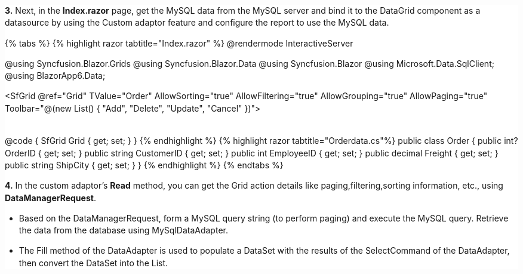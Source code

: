 **3.** Next, in the **Index.razor** page, get the MySQL data from the MySQL server and bind it to the DataGrid component as a datasource by using the Custom adaptor feature and configure the report to use the MySQL data.

{% tabs %}
{% highlight razor tabtitle="Index.razor" %}
@rendermode InteractiveServer

@using Syncfusion.Blazor.Grids
@using Syncfusion.Blazor.Data
@using Syncfusion.Blazor
@using Microsoft.Data.SqlClient;
@using BlazorApp6.Data;

<SfGrid @ref="Grid" TValue="Order" AllowSorting="true" AllowFiltering="true"  AllowGrouping="true" AllowPaging="true" Toolbar="@(new List<string>() { "Add", "Delete", "Update", "Cancel" })">
    <SfDataManager AdaptorInstance="@typeof(CustomAdaptor)" Adaptor="Adaptors.CustomAdaptor"></SfDataManager>
    <GridEditSettings AllowEditing="true" AllowDeleting="true" AllowAdding="true" Mode="@EditMode.Normal"></GridEditSettings>    
    <GridColumns>
        <GridColumn Field=@nameof(Order.OrderID) HeaderText="Order ID" IsIdentity="true" IsPrimaryKey="true" TextAlign="TextAlign.Right" Width="120"></GridColumn>
        <GridColumn Field=@nameof(Order.CustomerID) HeaderText="Customer Name" Width="150"></GridColumn>
        <GridColumn Field=@nameof(Order.EmployeeID) HeaderText="Employee ID" Width="150"></GridColumn>
        <GridColumn Field=@nameof(Order.Freight) HeaderText="Freight" Width="150"></GridColumn>       
        <GridColumn Field=@nameof(Order.ShipCity) HeaderText="Ship City" Width="150"></GridColumn>
    </GridColumns>
</SfGrid>

@code {
    SfGrid<Order> Grid { get; set; }
}
{% endhighlight %}
{% highlight razor tabtitle="Orderdata.cs"%}
  public class Order
  {
      public int? OrderID { get; set; }
      public string CustomerID { get; set; }
      public int EmployeeID { get; set; }
      public decimal Freight { get; set; }
      public string ShipCity { get; set; }
  }
{% endhighlight %}
{% endtabs %}

**4.** In the custom adaptor’s **Read** method, you can get the Grid action details like paging,filtering,sorting information, etc., using **DataManagerRequest**.

* Based on the DataManagerRequest, form a MySQL query string (to perform paging) and execute the MySQL query. Retrieve the data from the database using MySqlDataAdapter.

* The Fill method of the DataAdapter is used to populate a DataSet with the results of the SelectCommand of the DataAdapter, then convert the DataSet into the List.
